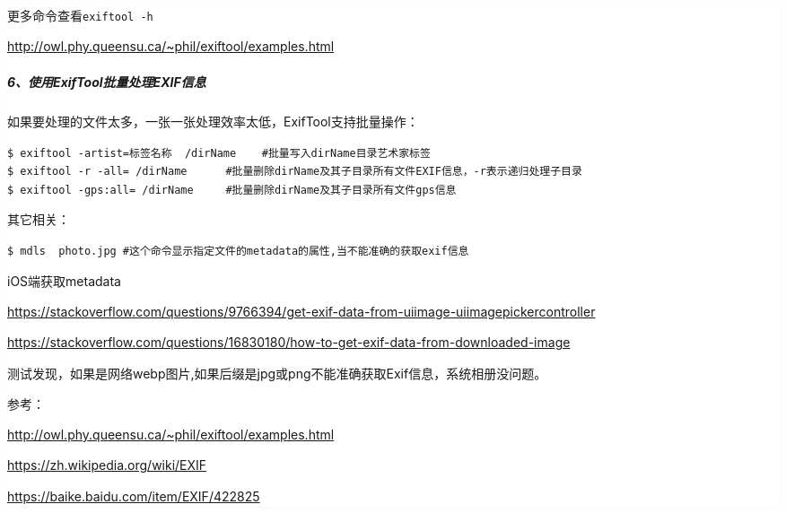 更多命令查看`exiftool -h`

http://owl.phy.queensu.ca/~phil/exiftool/examples.html



##### 6、使用ExifTool批量处理EXIF信息

如果要处理的文件太多，一张一张处理效率太低，ExifTool支持批量操作：

```shell
$ exiftool -artist=标签名称  /dirName    #批量写入dirName目录艺术家标签
$ exiftool -r -all= /dirName  	  #批量删除dirName及其子目录所有文件EXIF信息，-r表示递归处理子目录
$ exiftool -gps:all= /dirName 	  #批量删除dirName及其子目录所有文件gps信息
```



其它相关：

```shell
$ mdls  photo.jpg #这个命令显示指定文件的metadata的属性,当不能准确的获取exif信息
```

iOS端获取metadata

https://stackoverflow.com/questions/9766394/get-exif-data-from-uiimage-uiimagepickercontroller

https://stackoverflow.com/questions/16830180/how-to-get-exif-data-from-downloaded-image

测试发现，如果是网络webp图片,如果后缀是jpg或png不能准确获取Exif信息，系统相册没问题。

参考：

http://owl.phy.queensu.ca/~phil/exiftool/examples.html

https://zh.wikipedia.org/wiki/EXIF

https://baike.baidu.com/item/EXIF/422825

